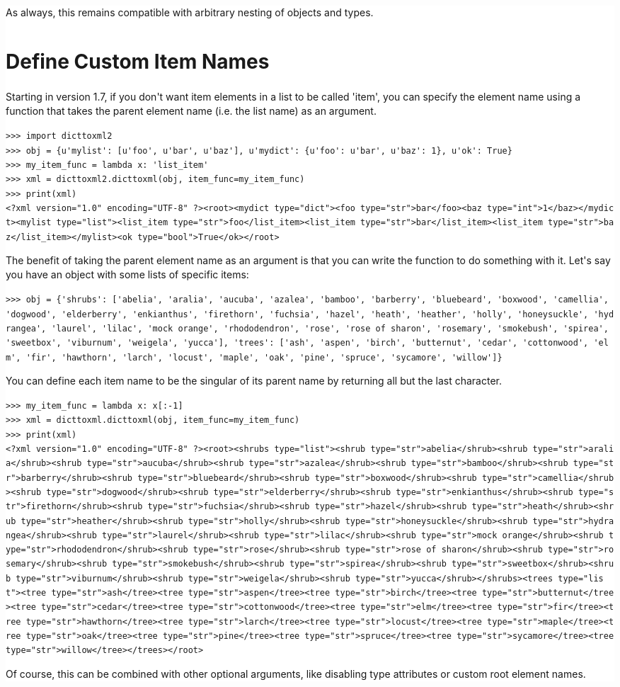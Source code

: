 As always, this remains compatible with arbitrary nesting of objects and types.

Define Custom Item Names
========================

Starting in version 1.7, if you don't want item elements in a list to be called 'item', you can specify the element name using a function that takes the parent element name (i.e. the list name) as an argument.

    >>> import dicttoxml2
    >>> obj = {u'mylist': [u'foo', u'bar', u'baz'], u'mydict': {u'foo': u'bar', u'baz': 1}, u'ok': True}
    >>> my_item_func = lambda x: 'list_item'
    >>> xml = dicttoxml2.dicttoxml(obj, item_func=my_item_func)
    >>> print(xml)
    <?xml version="1.0" encoding="UTF-8" ?><root><mydict type="dict"><foo type="str">bar</foo><baz type="int">1</baz></mydict><mylist type="list"><list_item type="str">foo</list_item><list_item type="str">bar</list_item><list_item type="str">baz</list_item></mylist><ok type="bool">True</ok></root>

The benefit of taking the parent element name as an argument is that you can write the function to do something with it. Let's say you have an object with some lists of specific items:

    >>> obj = {'shrubs': ['abelia', 'aralia', 'aucuba', 'azalea', 'bamboo', 'barberry', 'bluebeard', 'boxwood', 'camellia', 'dogwood', 'elderberry', 'enkianthus', 'firethorn', 'fuchsia', 'hazel', 'heath', 'heather', 'holly', 'honeysuckle', 'hydrangea', 'laurel', 'lilac', 'mock orange', 'rhododendron', 'rose', 'rose of sharon', 'rosemary', 'smokebush', 'spirea', 'sweetbox', 'viburnum', 'weigela', 'yucca'], 'trees': ['ash', 'aspen', 'birch', 'butternut', 'cedar', 'cottonwood', 'elm', 'fir', 'hawthorn', 'larch', 'locust', 'maple', 'oak', 'pine', 'spruce', 'sycamore', 'willow']}

You can define each item name to be the singular of its parent name by returning all but the last character.

    >>> my_item_func = lambda x: x[:-1]
    >>> xml = dicttoxml.dicttoxml(obj, item_func=my_item_func)
    >>> print(xml)
    <?xml version="1.0" encoding="UTF-8" ?><root><shrubs type="list"><shrub type="str">abelia</shrub><shrub type="str">aralia</shrub><shrub type="str">aucuba</shrub><shrub type="str">azalea</shrub><shrub type="str">bamboo</shrub><shrub type="str">barberry</shrub><shrub type="str">bluebeard</shrub><shrub type="str">boxwood</shrub><shrub type="str">camellia</shrub><shrub type="str">dogwood</shrub><shrub type="str">elderberry</shrub><shrub type="str">enkianthus</shrub><shrub type="str">firethorn</shrub><shrub type="str">fuchsia</shrub><shrub type="str">hazel</shrub><shrub type="str">heath</shrub><shrub type="str">heather</shrub><shrub type="str">holly</shrub><shrub type="str">honeysuckle</shrub><shrub type="str">hydrangea</shrub><shrub type="str">laurel</shrub><shrub type="str">lilac</shrub><shrub type="str">mock orange</shrub><shrub type="str">rhododendron</shrub><shrub type="str">rose</shrub><shrub type="str">rose of sharon</shrub><shrub type="str">rosemary</shrub><shrub type="str">smokebush</shrub><shrub type="str">spirea</shrub><shrub type="str">sweetbox</shrub><shrub type="str">viburnum</shrub><shrub type="str">weigela</shrub><shrub type="str">yucca</shrub></shrubs><trees type="list"><tree type="str">ash</tree><tree type="str">aspen</tree><tree type="str">birch</tree><tree type="str">butternut</tree><tree type="str">cedar</tree><tree type="str">cottonwood</tree><tree type="str">elm</tree><tree type="str">fir</tree><tree type="str">hawthorn</tree><tree type="str">larch</tree><tree type="str">locust</tree><tree type="str">maple</tree><tree type="str">oak</tree><tree type="str">pine</tree><tree type="str">spruce</tree><tree type="str">sycamore</tree><tree type="str">willow</tree></trees></root>

Of course, this can be combined with other optional arguments, like disabling type attributes or custom root element names.
